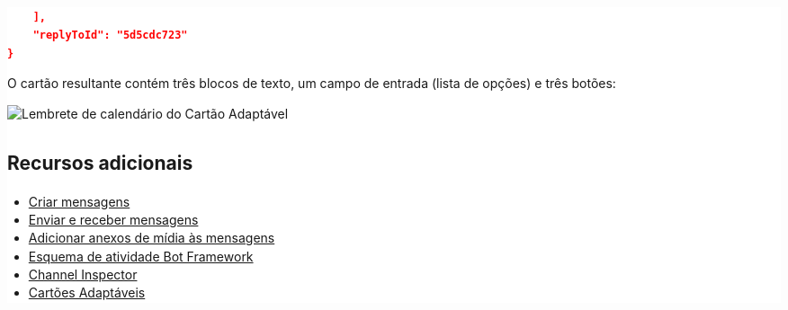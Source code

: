 ```json
    ],
    "replyToId": "5d5cdc723"
}
```

O cartão resultante contém três blocos de texto, um campo de entrada (lista de opções) e três botões:

![Lembrete de calendário do Cartão Adaptável](../media/adaptive-card-reminder.png)


## <a name="additional-resources"></a>Recursos adicionais

- [Criar mensagens](bot-framework-rest-connector-create-messages.md)
- [Enviar e receber mensagens](bot-framework-rest-connector-send-and-receive-messages.md)
- [Adicionar anexos de mídia às mensagens](bot-framework-rest-connector-add-media-attachments.md)
- [Esquema de atividade Bot Framework](https://aka.ms/botSpecs-activitySchema)
- [Channel Inspector][ChannelInspector]
- <a href="http://adaptivecards.io" target="_blank">Cartões Adaptáveis</a>

[ChannelInspector]: ../bot-service-channel-inspector.md

[Atividade]: bot-framework-rest-connector-api-reference.md#activity-object
[Anexo]: bot-framework-rest-connector-api-reference.md#attachment-object
[CardAction]: bot-framework-rest-connector-api-reference.md#cardaction-object

[AnnimationCard]: bot-framework-rest-connector-api-reference.md#annimationcard-object
[AudioCard]: bot-framework-rest-connector-api-reference.md#audiocard-object
[HeroCard]: bot-framework-rest-connector-api-reference.md#herocard-object
[ThumbnailCard]: bot-framework-rest-connector-api-reference.md#thumbnailcard-object
[ReceiptCard]: bot-framework-rest-connector-api-reference.md#receiptcard-object
[SigninCard]: bot-framework-rest-connector-api-reference.md#signincard-object
[VideoCard]: bot-framework-rest-connector-api-reference.md#videocard-object
